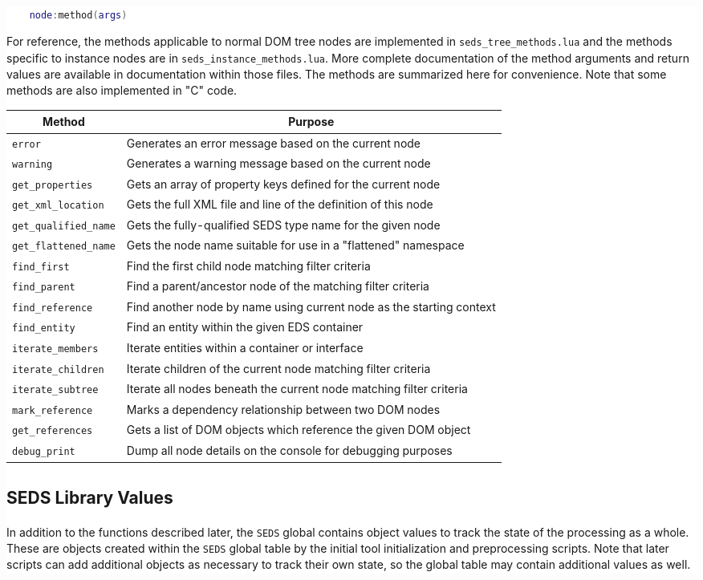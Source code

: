 ```Lua
    node:method(args)
```

For reference, the methods applicable to normal DOM tree nodes are implemented in `seds_tree_methods.lua`
and the methods specific to instance nodes are in `seds_instance_methods.lua`.  More complete documentation
of the method arguments and return values are available in documentation within those files.  The methods
are summarized here for convenience.  Note that some methods are also implemented in "C" code.


| Method               | Purpose                                                                    |
|----------------------|----------------------------------------------------------------------------|
| `error`              | Generates an error message based on the current node                       |
| `warning`            | Generates a warning message based on the current node                      |
| `get_properties`     | Gets an array of property keys defined for the current node                |
| `get_xml_location`   | Gets the full XML file and line of the definition of this node             |
| `get_qualified_name` | Gets the fully-qualified SEDS type name for the given node                 |
| `get_flattened_name` | Gets the node name suitable for use in a "flattened" namespace             |
| `find_first`         | Find the first child node matching filter criteria                         |
| `find_parent`        | Find a parent/ancestor node of the matching filter criteria                |
| `find_reference`     | Find another node by name using current node as the starting context       |
| `find_entity`        | Find an entity within the given EDS container                              |
| `iterate_members`    | Iterate entities within a container or interface                           |
| `iterate_children`   | Iterate children of the current node matching filter criteria              |
| `iterate_subtree`    | Iterate all nodes beneath the current node matching filter criteria        |
| `mark_reference`     | Marks a dependency relationship between two DOM nodes                      |
| `get_references`     | Gets a list of DOM objects which reference the given DOM object            |
| `debug_print`        | Dump all node details on the console for debugging purposes                |


## SEDS Library Values

In addition to the functions described later, the `SEDS` global contains object values to track the state
of the processing as a whole.  These are objects created within the `SEDS` global table by the initial
tool initialization and preprocessing scripts.  Note that later scripts can add additional objects as
necessary to track their own state, so the global table may contain additional values as well.
